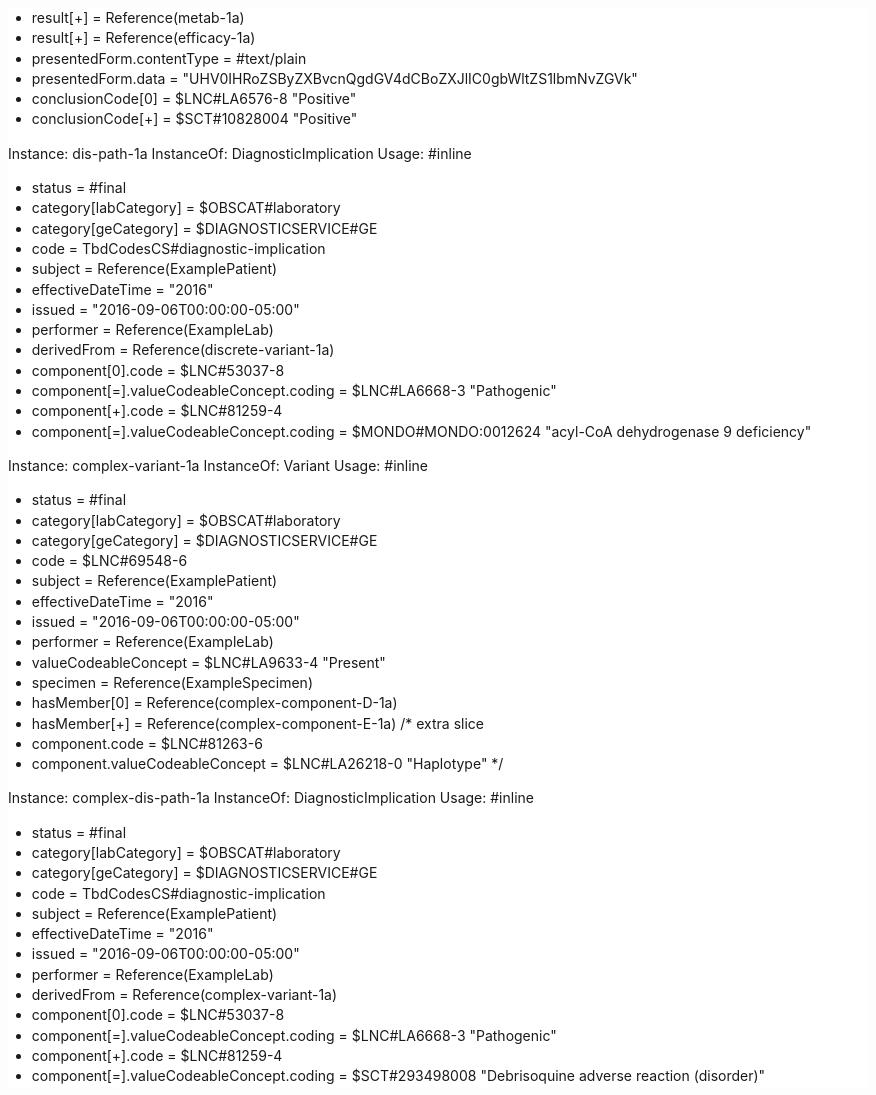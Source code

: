 * result[+] = Reference(metab-1a)
* result[+] = Reference(efficacy-1a)
* presentedForm.contentType = #text/plain
* presentedForm.data = "UHV0IHRoZSByZXBvcnQgdGV4dCBoZXJlIC0gbWltZS1lbmNvZGVk"
* conclusionCode[0] = $LNC#LA6576-8 "Positive"
* conclusionCode[+] = $SCT#10828004 "Positive"

Instance: dis-path-1a
InstanceOf: DiagnosticImplication
Usage: #inline
* status = #final
* category[labCategory] = $OBSCAT#laboratory
* category[geCategory] = $DIAGNOSTICSERVICE#GE
* code = TbdCodesCS#diagnostic-implication
* subject = Reference(ExamplePatient)
* effectiveDateTime = "2016"
* issued = "2016-09-06T00:00:00-05:00"
* performer = Reference(ExampleLab)
* derivedFrom = Reference(discrete-variant-1a)
* component[0].code = $LNC#53037-8
* component[=].valueCodeableConcept.coding = $LNC#LA6668-3 "Pathogenic"
* component[+].code = $LNC#81259-4
* component[=].valueCodeableConcept.coding = $MONDO#MONDO:0012624 "acyl-CoA dehydrogenase 9 deficiency"

Instance: complex-variant-1a
InstanceOf: Variant
Usage: #inline
* status = #final
* category[labCategory] = $OBSCAT#laboratory
* category[geCategory] = $DIAGNOSTICSERVICE#GE
* code = $LNC#69548-6
* subject = Reference(ExamplePatient)
* effectiveDateTime = "2016"
* issued = "2016-09-06T00:00:00-05:00"
* performer = Reference(ExampleLab)
* valueCodeableConcept = $LNC#LA9633-4 "Present"
* specimen = Reference(ExampleSpecimen)
* hasMember[0] = Reference(complex-component-D-1a)
* hasMember[+] = Reference(complex-component-E-1a)
/* extra slice
* component.code = $LNC#81263-6
* component.valueCodeableConcept = $LNC#LA26218-0 "Haplotype"
*/

Instance: complex-dis-path-1a
InstanceOf: DiagnosticImplication
Usage: #inline
* status = #final
* category[labCategory] = $OBSCAT#laboratory
* category[geCategory] = $DIAGNOSTICSERVICE#GE
* code = TbdCodesCS#diagnostic-implication
* subject = Reference(ExamplePatient)
* effectiveDateTime = "2016"
* issued = "2016-09-06T00:00:00-05:00"
* performer = Reference(ExampleLab)
* derivedFrom = Reference(complex-variant-1a)
* component[0].code = $LNC#53037-8
* component[=].valueCodeableConcept.coding = $LNC#LA6668-3 "Pathogenic"
* component[+].code = $LNC#81259-4
* component[=].valueCodeableConcept.coding = $SCT#293498008 "Debrisoquine adverse reaction (disorder)"
